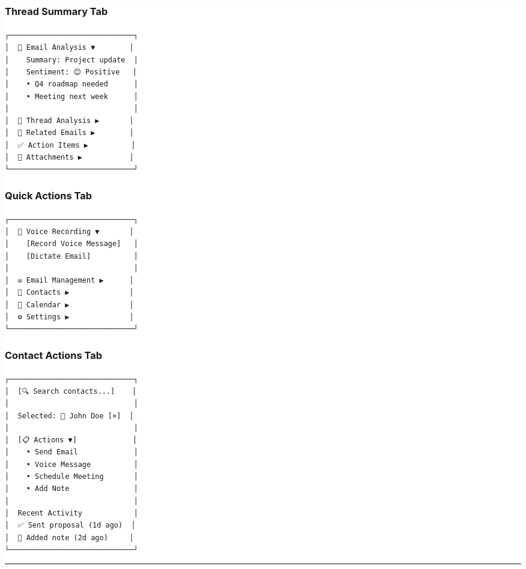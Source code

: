 
### Thread Summary Tab

```
┌─────────────────────────────┐
│  📄 Email Analysis ▼        │
│    Summary: Project update  │
│    Sentiment: 😊 Positive   │
│    • Q4 roadmap needed      │
│    • Meeting next week      │
│                             │
│  👥 Thread Analysis ▶       │
│  🔗 Related Emails ▶        │
│  ✅ Action Items ▶          │
│  📎 Attachments ▶           │
└─────────────────────────────┘
```

### Quick Actions Tab

```
┌─────────────────────────────┐
│  🎤 Voice Recording ▼       │
│    [Record Voice Message]   │
│    [Dictate Email]          │
│                             │
│  ✉️ Email Management ▶      │
│  👥 Contacts ▶              │
│  📅 Calendar ▶              │
│  ⚙️ Settings ▶              │
└─────────────────────────────┘
```

### Contact Actions Tab

```
┌─────────────────────────────┐
│  [🔍 Search contacts...]    │
│                             │
│  Selected: 👤 John Doe [×]  │
│                             │
│  [📋 Actions ▼]             │
│    • Send Email             │
│    • Voice Message          │
│    • Schedule Meeting       │
│    • Add Note               │
│                             │
│  Recent Activity            │
│  ✅ Sent proposal (1d ago)  │
│  📝 Added note (2d ago)     │
└─────────────────────────────┘
```

---